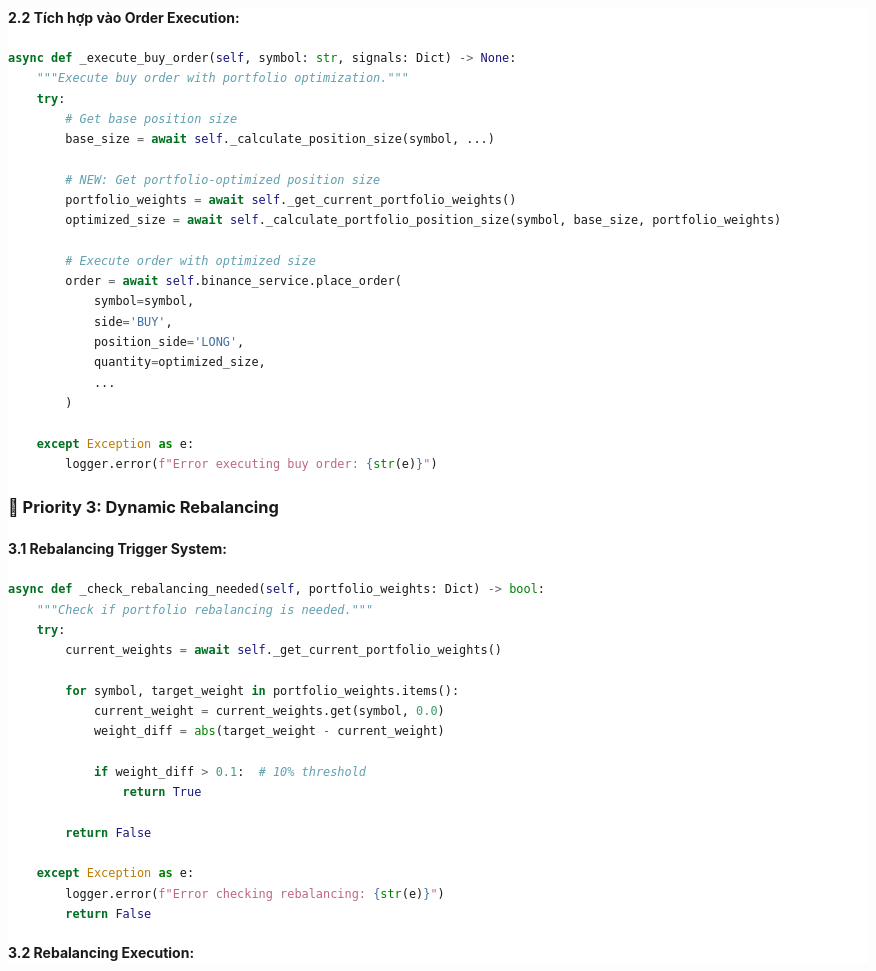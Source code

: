 #### **2.2 Tích hợp vào Order Execution:**

```python
async def _execute_buy_order(self, symbol: str, signals: Dict) -> None:
    """Execute buy order with portfolio optimization."""
    try:
        # Get base position size
        base_size = await self._calculate_position_size(symbol, ...)
        
        # NEW: Get portfolio-optimized position size
        portfolio_weights = await self._get_current_portfolio_weights()
        optimized_size = await self._calculate_portfolio_position_size(symbol, base_size, portfolio_weights)
        
        # Execute order with optimized size
        order = await self.binance_service.place_order(
            symbol=symbol,
            side='BUY',
            position_side='LONG',
            quantity=optimized_size,
            ...
        )
        
    except Exception as e:
        logger.error(f"Error executing buy order: {str(e)}")
```

### **🚀 Priority 3: Dynamic Rebalancing**

#### **3.1 Rebalancing Trigger System:**

```python
async def _check_rebalancing_needed(self, portfolio_weights: Dict) -> bool:
    """Check if portfolio rebalancing is needed."""
    try:
        current_weights = await self._get_current_portfolio_weights()
        
        for symbol, target_weight in portfolio_weights.items():
            current_weight = current_weights.get(symbol, 0.0)
            weight_diff = abs(target_weight - current_weight)
            
            if weight_diff > 0.1:  # 10% threshold
                return True
        
        return False
        
    except Exception as e:
        logger.error(f"Error checking rebalancing: {str(e)}")
        return False
```

#### **3.2 Rebalancing Execution:**
